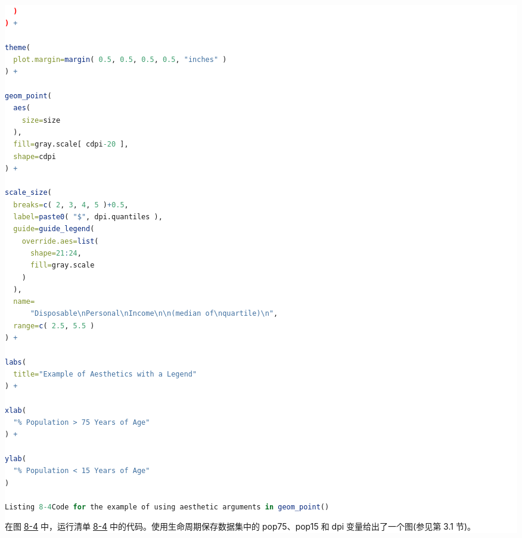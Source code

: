 ```r
  )
) +

theme(
  plot.margin=margin( 0.5, 0.5, 0.5, 0.5, "inches" )
) +

geom_point(
  aes(
    size=size
  ),
  fill=gray.scale[ cdpi-20 ],
  shape=cdpi
) +

scale_size(
  breaks=c( 2, 3, 4, 5 )+0.5,
  label=paste0( "$", dpi.quantiles ),
  guide=guide_legend(
    override.aes=list(
      shape=21:24,
      fill=gray.scale
    )
  ),
  name=
      "Disposable\nPersonal\nIncome\n\n(median of\nquartile)\n",
  range=c( 2.5, 5.5 )
) +

labs(
  title="Example of Aesthetics with a Legend"
) +

xlab(
  "% Population > 75 Years of Age"
) +

ylab(
  "% Population < 15 Years of Age"
)

Listing 8-4Code for the example of using aesthetic arguments in geom_point()

```

在图 [8-4](#Fig4) 中，运行清单 [8-4](#PC4) 中的代码。使用生命周期保存数据集中的 pop75、pop15 和 dpi 变量给出了一个图(参见第 3.1 节)。
